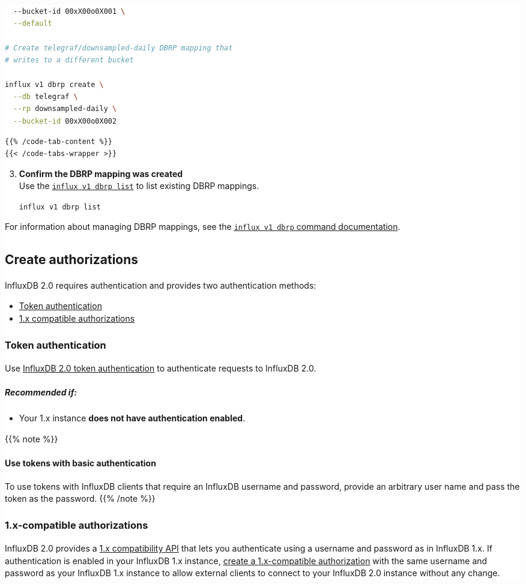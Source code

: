 ```sh
  --bucket-id 00xX00o0X001 \
  --default

# Create telegraf/downsampled-daily DBRP mapping that
# writes to a different bucket

influx v1 dbrp create \
  --db telegraf \
  --rp downsampled-daily \
  --bucket-id 00xX00o0X002
```
    {{% /code-tab-content %}}
    {{< /code-tabs-wrapper >}}

3.  **Confirm the DBRP mapping was created**  
    Use the [`influx v1 dbrp list`](/influxdb/v2.0/reference/cli/influx/v1/dbrp/list/) to list existing DBRP mappings.

    ```sh
    influx v1 dbrp list
    ```

For information about managing DBRP mappings, see the
[`influx v1 dbrp` command documentation](/influxdb/v2.0/reference/cli/influx/v1/dbrp/).

## Create authorizations
InfluxDB 2.0 requires authentication and provides two authentication methods:

- [Token authentication](#token-authentication)
- [1.x compatible authorizations](#1x-compatible-authorizations)

### Token authentication
Use [InfluxDB 2.0 token authentication](/influxdb/v2.0/security/tokens/) to
authenticate requests to InfluxDB 2.0.

##### Recommended if:
- Your 1.x instance **does not have authentication enabled**.

{{% note %}}
#### Use tokens with basic authentication
To use tokens with InfluxDB clients that require an InfluxDB username and password,
provide an arbitrary user name and pass the token as the password.
{{% /note %}}

### 1.x-compatible authorizations
InfluxDB 2.0 provides a [1.x compatibility API](/influxdb/v2.0/reference/api/influxdb-1x/)
that lets you authenticate using a username and password as in InfluxDB 1.x.
If authentication is enabled in your InfluxDB 1.x instance,
[create a 1.x-compatible authorization](#create-a-1x-compatible-authorization)
with the same username and password as your InfluxDB 1.x instance to allow
external clients to connect to your InfluxDB 2.0 instance without any change.
